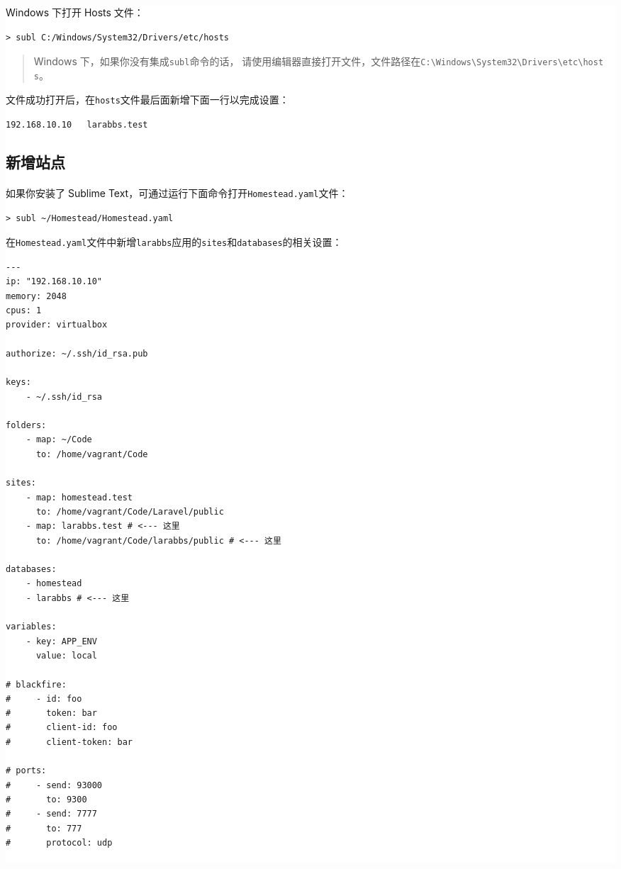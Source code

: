 Windows 下打开 Hosts 文件：

```
> subl C:/Windows/System32/Drivers/etc/hosts
```

> Windows 下，如果你没有集成`subl`命令的话， 请使用编辑器直接打开文件，文件路径在`C:\Windows\System32\Drivers\etc\hosts`。

文件成功打开后，在`hosts`文件最后面新增下面一行以完成设置：

```
192.168.10.10   larabbs.test
```

## 新增站点

如果你安装了 Sublime Text，可通过运行下面命令打开`Homestead.yaml`文件：

```
> subl ~/Homestead/Homestead.yaml
```

在`Homestead.yaml`文件中新增`larabbs`应用的`sites`和`databases`的相关设置：

```
---
ip: "192.168.10.10"
memory: 2048
cpus: 1
provider: virtualbox

authorize: ~/.ssh/id_rsa.pub

keys:
    - ~/.ssh/id_rsa

folders:
    - map: ~/Code
      to: /home/vagrant/Code

sites:
    - map: homestead.test
      to: /home/vagrant/Code/Laravel/public
    - map: larabbs.test # <--- 这里
      to: /home/vagrant/Code/larabbs/public # <--- 这里

databases:
    - homestead
    - larabbs # <--- 这里

variables:
    - key: APP_ENV
      value: local

# blackfire:
#     - id: foo
#       token: bar
#       client-id: foo
#       client-token: bar

# ports:
#     - send: 93000
#       to: 9300
#     - send: 7777
#       to: 777
#       protocol: udp


```
